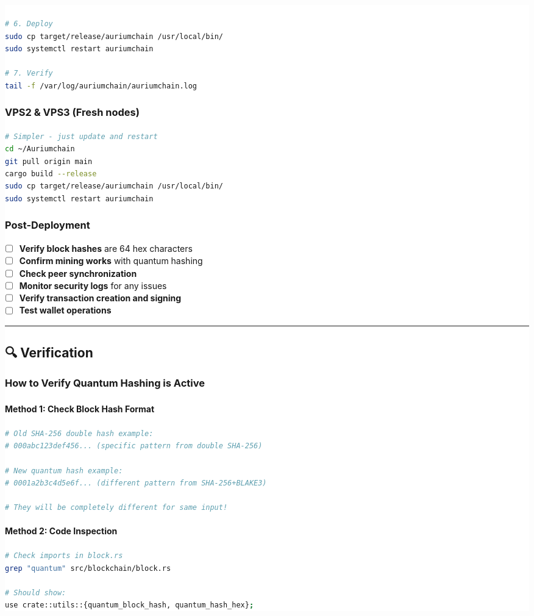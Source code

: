 ```bash

# 6. Deploy
sudo cp target/release/auriumchain /usr/local/bin/
sudo systemctl restart auriumchain

# 7. Verify
tail -f /var/log/auriumchain/auriumchain.log
```

### VPS2 & VPS3 (Fresh nodes)

```bash
# Simpler - just update and restart
cd ~/Auriumchain
git pull origin main
cargo build --release
sudo cp target/release/auriumchain /usr/local/bin/
sudo systemctl restart auriumchain
```

### Post-Deployment

- [ ] **Verify block hashes** are 64 hex characters
- [ ] **Confirm mining works** with quantum hashing
- [ ] **Check peer synchronization**
- [ ] **Monitor security logs** for any issues
- [ ] **Verify transaction creation and signing**
- [ ] **Test wallet operations**

---

## 🔍 Verification

### How to Verify Quantum Hashing is Active

#### Method 1: Check Block Hash Format
```bash
# Old SHA-256 double hash example:
# 000abc123def456... (specific pattern from double SHA-256)

# New quantum hash example:
# 0001a2b3c4d5e6f... (different pattern from SHA-256+BLAKE3)

# They will be completely different for same input!
```

#### Method 2: Code Inspection
```bash
# Check imports in block.rs
grep "quantum" src/blockchain/block.rs

# Should show:
use crate::utils::{quantum_block_hash, quantum_hash_hex};
```
